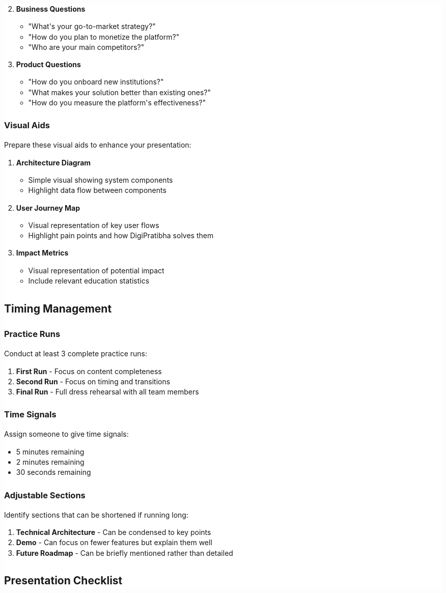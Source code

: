 2. **Business Questions**
   - "What's your go-to-market strategy?"
   - "How do you plan to monetize the platform?"
   - "Who are your main competitors?"

3. **Product Questions**
   - "How do you onboard new institutions?"
   - "What makes your solution better than existing ones?"
   - "How do you measure the platform's effectiveness?"

### Visual Aids

Prepare these visual aids to enhance your presentation:

1. **Architecture Diagram**
   - Simple visual showing system components
   - Highlight data flow between components

2. **User Journey Map**
   - Visual representation of key user flows
   - Highlight pain points and how DigiPratibha solves them

3. **Impact Metrics**
   - Visual representation of potential impact
   - Include relevant education statistics

## Timing Management

### Practice Runs

Conduct at least 3 complete practice runs:

1. **First Run** - Focus on content completeness
2. **Second Run** - Focus on timing and transitions
3. **Final Run** - Full dress rehearsal with all team members

### Time Signals

Assign someone to give time signals:

- 5 minutes remaining
- 2 minutes remaining
- 30 seconds remaining

### Adjustable Sections

Identify sections that can be shortened if running long:

1. **Technical Architecture** - Can be condensed to key points
2. **Demo** - Can focus on fewer features but explain them well
3. **Future Roadmap** - Can be briefly mentioned rather than detailed

## Presentation Checklist
